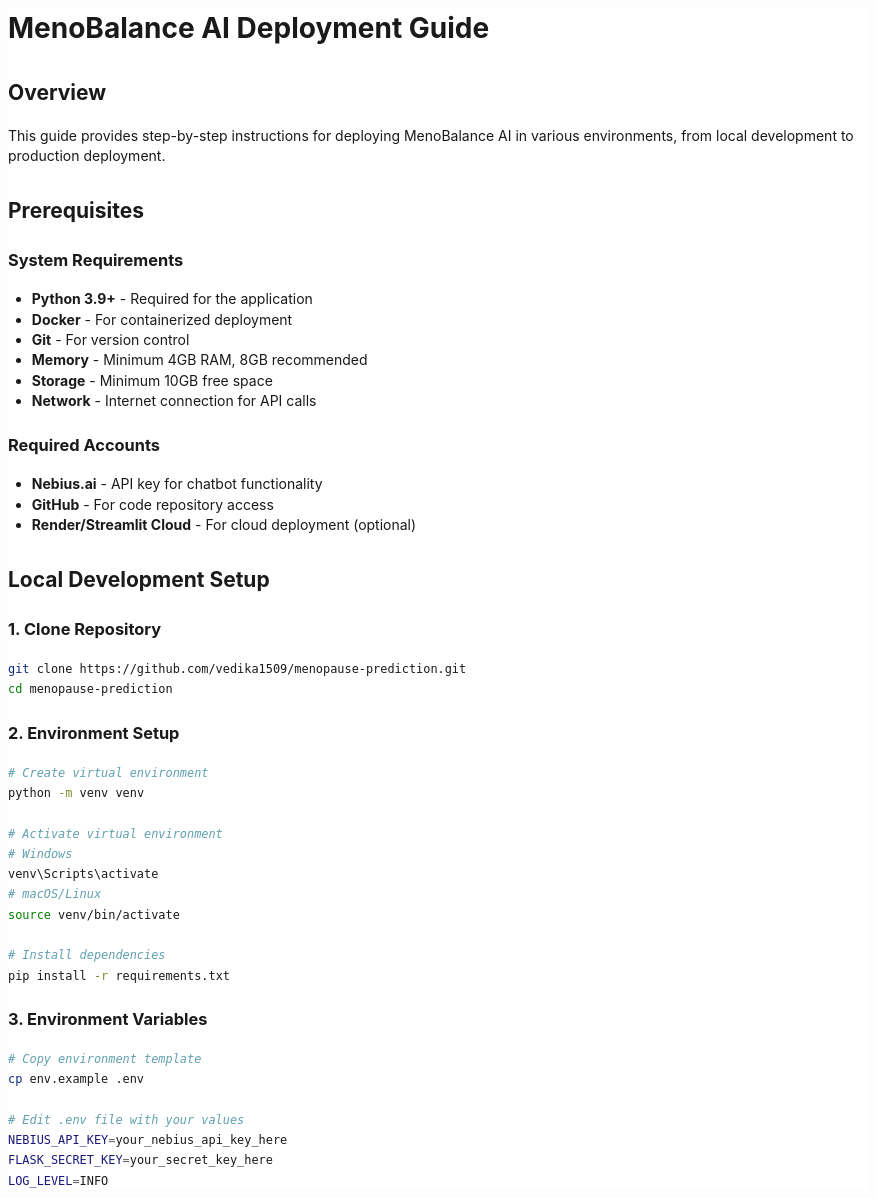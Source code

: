 # MenoBalance AI Deployment Guide

## Overview

This guide provides step-by-step instructions for deploying MenoBalance AI in various environments, from local development to production deployment.

## Prerequisites

### System Requirements
- **Python 3.9+** - Required for the application
- **Docker** - For containerized deployment
- **Git** - For version control
- **Memory** - Minimum 4GB RAM, 8GB recommended
- **Storage** - Minimum 10GB free space
- **Network** - Internet connection for API calls

### Required Accounts
- **Nebius.ai** - API key for chatbot functionality
- **GitHub** - For code repository access
- **Render/Streamlit Cloud** - For cloud deployment (optional)

## Local Development Setup

### 1. Clone Repository
```bash
git clone https://github.com/vedika1509/menopause-prediction.git
cd menopause-prediction
```

### 2. Environment Setup
```bash
# Create virtual environment
python -m venv venv

# Activate virtual environment
# Windows
venv\Scripts\activate
# macOS/Linux
source venv/bin/activate

# Install dependencies
pip install -r requirements.txt
```

### 3. Environment Variables
```bash
# Copy environment template
cp env.example .env

# Edit .env file with your values
NEBIUS_API_KEY=your_nebius_api_key_here
FLASK_SECRET_KEY=your_secret_key_here
LOG_LEVEL=INFO
```
